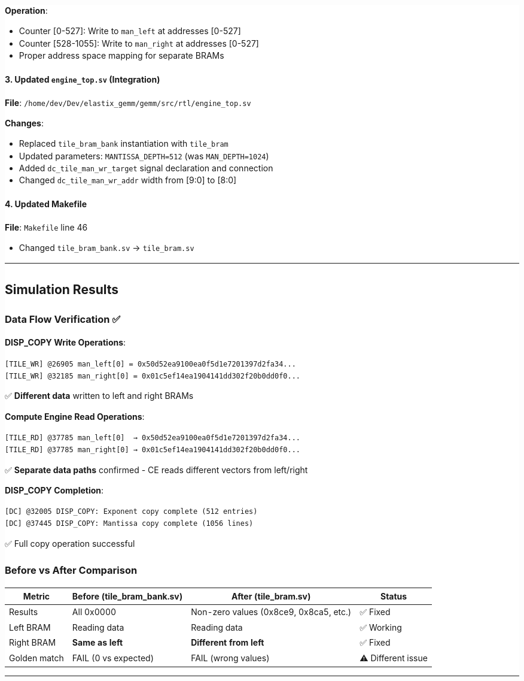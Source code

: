**Operation**:
- Counter [0-527]: Write to `man_left` at addresses [0-527]
- Counter [528-1055]: Write to `man_right` at addresses [0-527]
- Proper address space mapping for separate BRAMs

#### 3. Updated `engine_top.sv` (Integration)
**File**: `/home/dev/Dev/elastix_gemm/gemm/src/rtl/engine_top.sv`

**Changes**:
- Replaced `tile_bram_bank` instantiation with `tile_bram`
- Updated parameters: `MANTISSA_DEPTH=512` (was `MAN_DEPTH=1024`)
- Added `dc_tile_man_wr_target` signal declaration and connection
- Changed `dc_tile_man_wr_addr` width from [9:0] to [8:0]

#### 4. Updated Makefile
**File**: `Makefile` line 46
- Changed `tile_bram_bank.sv` → `tile_bram.sv`

---

## Simulation Results

### Data Flow Verification ✅

**DISP_COPY Write Operations**:
```
[TILE_WR] @26905 man_left[0] = 0x50d52ea9100ea0f5d1e7201397d2fa34...
[TILE_WR] @32185 man_right[0] = 0x01c5ef14ea1904141dd302f20b0dd0f0...
```
✅ **Different data** written to left and right BRAMs

**Compute Engine Read Operations**:
```
[TILE_RD] @37785 man_left[0]  → 0x50d52ea9100ea0f5d1e7201397d2fa34...
[TILE_RD] @37785 man_right[0] → 0x01c5ef14ea1904141dd302f20b0dd0f0...
```
✅ **Separate data paths** confirmed - CE reads different vectors from left/right

**DISP_COPY Completion**:
```
[DC] @32005 DISP_COPY: Exponent copy complete (512 entries)
[DC] @37445 DISP_COPY: Mantissa copy complete (1056 lines)
```
✅ Full copy operation successful

### Before vs After Comparison

| Metric | Before (tile_bram_bank.sv) | After (tile_bram.sv) | Status |
|--------|----------------------------|----------------------|--------|
| Results | All 0x0000 | Non-zero values (0x8ce9, 0x8ca5, etc.) | ✅ Fixed |
| Left BRAM | Reading data | Reading data | ✅ Working |
| Right BRAM | **Same as left** | **Different from left** | ✅ Fixed |
| Golden match | FAIL (0 vs expected) | FAIL (wrong values) | ⚠️ Different issue |

---